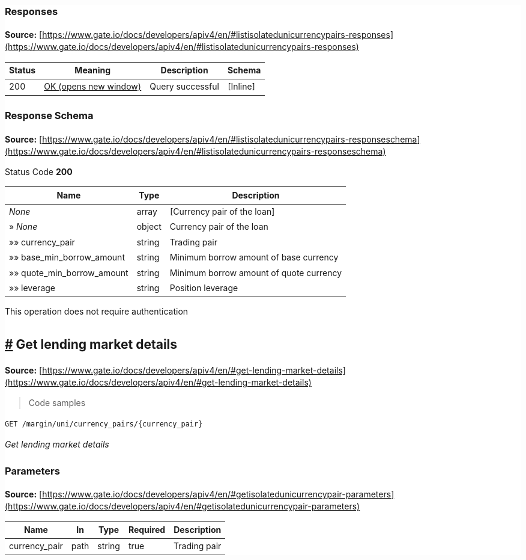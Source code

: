 ### Responses

**Source:**
[https://www.gate.io/docs/developers/apiv4/en/#listisolatedunicurrencypairs-responses](https://www.gate.io/docs/developers/apiv4/en/#listisolatedunicurrencypairs-responses)

| Status | Meaning                                                                    | Description      | Schema     |
| ------ | -------------------------------------------------------------------------- | ---------------- | ---------- |
| 200    | [OK (opens new window)](https://tools.ietf.org/html/rfc7231#section-6.3.1) | Query successful | \[Inline\] |

### Response Schema

**Source:**
[https://www.gate.io/docs/developers/apiv4/en/#listisolatedunicurrencypairs-responseschema](https://www.gate.io/docs/developers/apiv4/en/#listisolatedunicurrencypairs-responseschema)

Status Code **200**

| Name                       | Type   | Description                             |
| -------------------------- | ------ | --------------------------------------- |
| _None_                     | array  | \[Currency pair of the loan\]           |
| » _None_                   | object | Currency pair of the loan               |
| »» currency_pair           | string | Trading pair                            |
| »» base_min_borrow_amount  | string | Minimum borrow amount of base currency  |
| »» quote_min_borrow_amount | string | Minimum borrow amount of quote currency |
| »» leverage                | string | Position leverage                       |

This operation does not require authentication

## [#](#get-lending-market-details) Get lending market details

**Source:**
[https://www.gate.io/docs/developers/apiv4/en/#get-lending-market-details](https://www.gate.io/docs/developers/apiv4/en/#get-lending-market-details)

> Code samples

`GET /margin/uni/currency_pairs/{currency_pair}`

_Get lending market details_

### Parameters

**Source:**
[https://www.gate.io/docs/developers/apiv4/en/#getisolatedunicurrencypair-parameters](https://www.gate.io/docs/developers/apiv4/en/#getisolatedunicurrencypair-parameters)

| Name          | In   | Type   | Required | Description  |
| ------------- | ---- | ------ | -------- | ------------ |
| currency_pair | path | string | true     | Trading pair |
